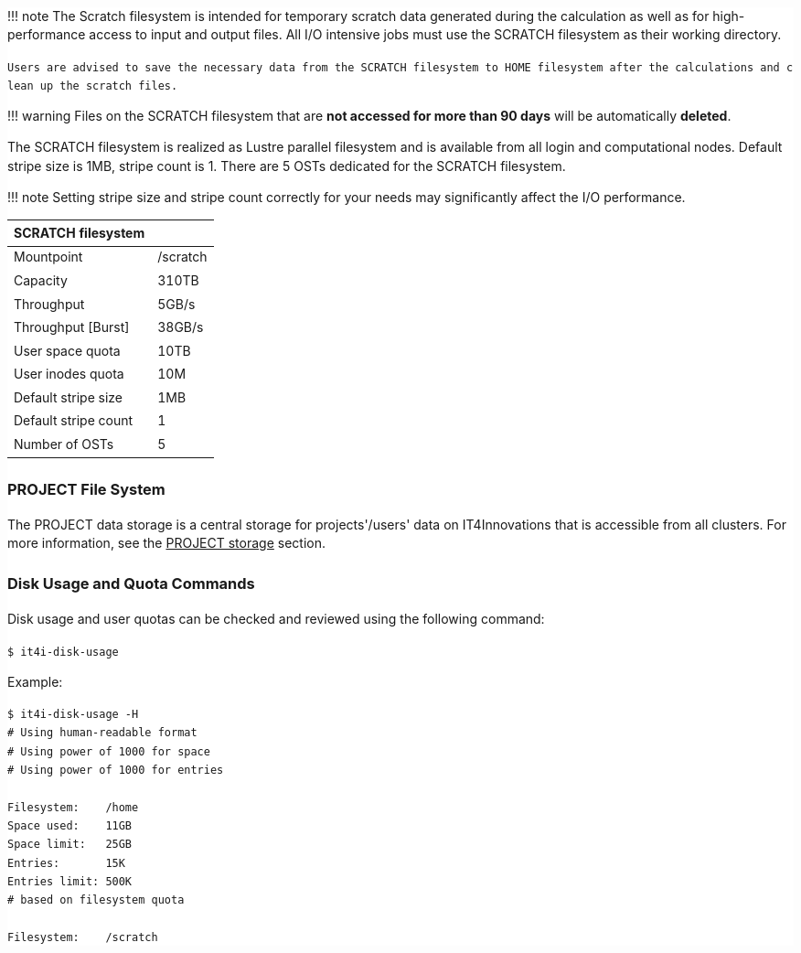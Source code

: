 !!! note
    The Scratch filesystem is intended for temporary scratch data generated during the calculation as well as for high-performance access to input and output files. All I/O intensive jobs must use the SCRATCH filesystem as their working directory.

    Users are advised to save the necessary data from the SCRATCH filesystem to HOME filesystem after the calculations and clean up the scratch files.

!!! warning
    Files on the SCRATCH filesystem that are **not accessed for more than 90 days** will be automatically **deleted**.

The SCRATCH filesystem is realized as Lustre parallel filesystem and is available from all login and computational nodes. Default stripe size is 1MB, stripe count is 1. There are 5 OSTs dedicated for the SCRATCH filesystem.

!!! note
    Setting stripe size and stripe count correctly for your needs may significantly affect the I/O performance.

| SCRATCH filesystem   |           |
| -------------------- | --------- |
| Mountpoint           | /scratch  |
| Capacity             | 310TB     |
| Throughput           | 5GB/s     |
| Throughput [Burst]   | 38GB/s    |
| User space quota     | 10TB      |
| User inodes quota    | 10M       |
| Default stripe size  | 1MB       |
| Default stripe count | 1         |
| Number of OSTs       | 5         |

### PROJECT File System

The PROJECT data storage is a central storage for projects'/users' data on IT4Innovations that is accessible from all clusters.
For more information, see the [PROJECT storage][6] section.

### Disk Usage and Quota Commands

Disk usage and user quotas can be checked and reviewed using the following command:

```console
$ it4i-disk-usage
```

Example:

```console
$ it4i-disk-usage -H
# Using human-readable format
# Using power of 1000 for space
# Using power of 1000 for entries

Filesystem:    /home
Space used:    11GB
Space limit:   25GB
Entries:       15K
Entries limit: 500K
# based on filesystem quota

Filesystem:    /scratch
```

[1]: #home-file-system
[2]: #scratch-file-system
[3]: ../storage/cesnet-storage.md
[4]: ../general/obtaining-login-credentials/obtaining-login-credentials.md
[5]: #project-file-system
[6]: ../storage/project-storage.md
[a]: http://www.nas.nasa.gov
[b]: http://www.nas.nasa.gov/hecc/support/kb/Lustre_Basics_224.html#striping
[c]: http://doc.lustre.org/lustre_manual.xhtml#managingstripingfreespace
[d]: https://support.it4i.cz/rt
[e]: http://man7.org/linux/man-pages/man1/nfs4_setfacl.1.html